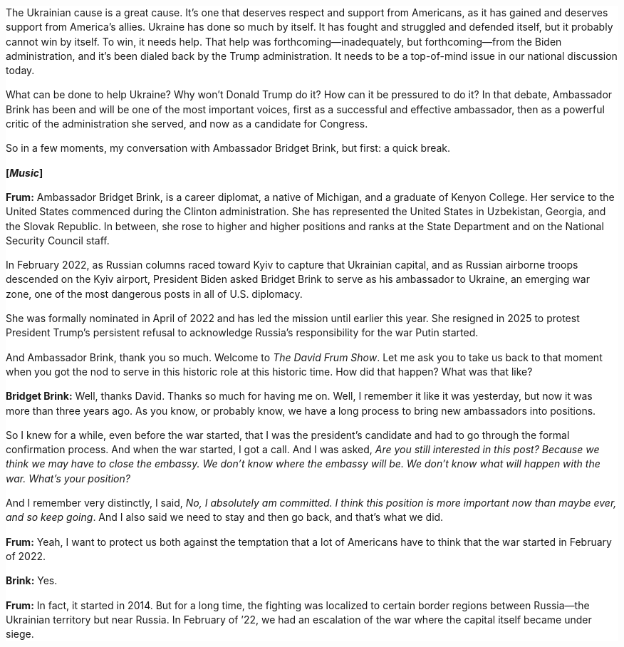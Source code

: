 The Ukrainian cause is a great cause. It’s one that deserves respect and support from Americans, as it has gained and deserves support from America’s allies. Ukraine has done so much by itself. It has fought and struggled and defended itself, but it probably cannot win by itself. To win, it needs help. That help was forthcoming—inadequately, but forthcoming—from the Biden administration, and it’s been dialed back by the Trump administration. It needs to be a top-of-mind issue in our national discussion today.

What can be done to help Ukraine? Why won’t Donald Trump do it? How can it be pressured to do it? In that debate, Ambassador Brink has been and will be one of the most important voices, first as a successful and effective ambassador, then as a powerful critic of the administration she served, and now as a candidate for Congress.

So in a few moments, my conversation with Ambassador Bridget Brink, but first: a quick break.

**\[_Music_\]**

**Frum:** Ambassador Bridget Brink, is a career diplomat, a native of Michigan, and a graduate of Kenyon College. Her service to the United States commenced during the Clinton administration. She has represented the United States in Uzbekistan, Georgia, and the Slovak Republic. In between, she rose to higher and higher positions and ranks at the State Department and on the National Security Council staff.

In February 2022, as Russian columns raced toward Kyiv to capture that Ukrainian capital, and as Russian airborne troops descended on the Kyiv airport, President Biden asked Bridget Brink to serve as his ambassador to Ukraine, an emerging war zone, one of the most dangerous posts in all of U.S. diplomacy.

She was formally nominated in April of 2022 and has led the mission until earlier this year. She resigned in 2025 to protest President Trump’s persistent refusal to acknowledge Russia’s responsibility for the war Putin started.

And Ambassador Brink, thank you so much. Welcome to _The David Frum Show_. Let me ask you to take us back to that moment when you got the nod to serve in this historic role at this historic time. How did that happen? What was that like?

**Bridget Brink:** Well, thanks David. Thanks so much for having me on. Well, I remember it like it was yesterday, but now it was more than three years ago. As you know, or probably know, we have a long process to bring new ambassadors into positions.

So I knew for a while, even before the war started, that I was the president’s candidate and had to go through the formal confirmation process. And when the war started, I got a call. And I was asked, _Are you still interested in this post? Because we think we may have to close the embassy. We don’t know where the embassy will be. We don’t know what will happen with the war. What’s your position?_

And I remember very distinctly, I said, _No, I absolutely am committed. I think this position is more important now than maybe ever, and so keep going_. And I also said we need to stay and then go back, and that’s what we did.

**Frum:** Yeah, I want to protect us both against the temptation that a lot of Americans have to think that the war started in February of 2022.

**Brink:** Yes.

**Frum:** In fact, it started in 2014. But for a long time, the fighting was localized to certain border regions between Russia—the Ukrainian territory but near Russia. In February of ’22, we had an escalation of the war where the capital itself became under siege.
